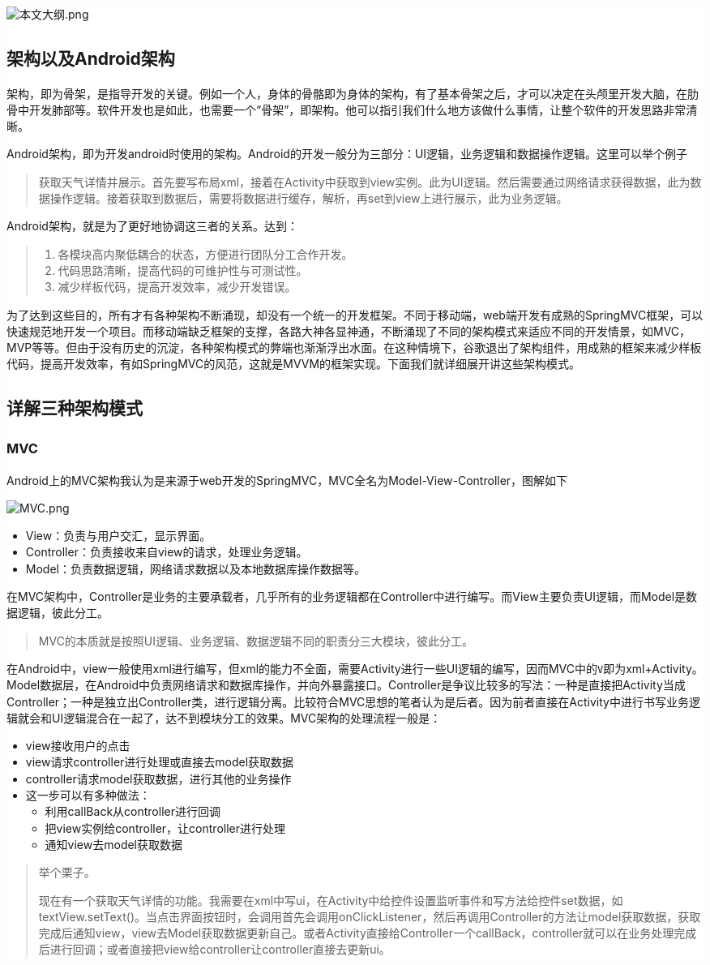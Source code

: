 <img src="https://s1.ax1x.com/2020/08/16/dE63m8.png" alt="本文大纲.png" border="0" width=60%/>

## 架构以及Android架构

架构，即为骨架，是指导开发的关键。例如一个人，身体的骨骼即为身体的架构，有了基本骨架之后，才可以决定在头颅里开发大脑，在肋骨中开发肺部等。软件开发也是如此，也需要一个“骨架”，即架构。他可以指引我们什么地方该做什么事情，让整个软件的开发思路非常清晰。

Android架构，即为开发android时使用的架构。Android的开发一般分为三部分：UI逻辑，业务逻辑和数据操作逻辑。这里可以举个例子

> 获取天气详情并展示。首先要写布局xml，接着在Activity中获取到view实例。此为UI逻辑。然后需要通过网络请求获得数据，此为数据操作逻辑。接着获取到数据后，需要将数据进行缓存，解析，再set到view上进行展示，此为业务逻辑。

Android架构，就是为了更好地协调这三者的关系。达到：

> 1. 各模块高内聚低耦合的状态，方便进行团队分工合作开发。
> 2. 代码思路清晰，提高代码的可维护性与可测试性。
> 3. 减少样板代码，提高开发效率，减少开发错误。

为了达到这些目的，所有才有各种架构不断涌现，却没有一个统一的开发框架。不同于移动端，web端开发有成熟的SpringMVC框架，可以快速规范地开发一个项目。而移动端缺乏框架的支撑，各路大神各显神通，不断涌现了不同的架构模式来适应不同的开发情景，如MVC，MVP等等。但由于没有历史的沉淀，各种架构模式的弊端也渐渐浮出水面。在这种情境下，谷歌退出了架构组件，用成熟的框架来减少样板代码，提高开发效率，有如SpringMVC的风范，这就是MVVM的框架实现。下面我们就详细展开讲这些架构模式。

## 详解三种架构模式

### MVC

Android上的MVC架构我认为是来源于web开发的SpringMVC，MVC全名为Model-View-Controller，图解如下

<img src="https://s1.ax1x.com/2020/08/16/dER0C4.png" alt="MVC.png" border="0" width=40%/>

- View：负责与用户交汇，显示界面。
- Controller：负责接收来自view的请求，处理业务逻辑。
- Model：负责数据逻辑，网络请求数据以及本地数据库操作数据等。

在MVC架构中，Controller是业务的主要承载者，几乎所有的业务逻辑都在Controller中进行编写。而View主要负责UI逻辑，而Model是数据逻辑，彼此分工。

> MVC的本质就是按照UI逻辑、业务逻辑、数据逻辑不同的职责分三大模块，彼此分工。

在Android中，view一般使用xml进行编写，但xml的能力不全面，需要Activity进行一些UI逻辑的编写，因而MVC中的`V`即为xml+Activity。Model数据层，在Android中负责网络请求和数据库操作，并向外暴露接口。Controller是争议比较多的写法：一种是直接把Activity当成Controller；一种是独立出Controller类，进行逻辑分离。比较符合MVC思想的笔者认为是后者。因为前者直接在Activity中进行书写业务逻辑就会和UI逻辑混合在一起了，达不到模块分工的效果。MVC架构的处理流程一般是：

- view接收用户的点击
- view请求controller进行处理或直接去model获取数据
- controller请求model获取数据，进行其他的业务操作
- 这一步可以有多种做法：
  - 利用callBack从controller进行回调
  - 把view实例给controller，让controller进行处理
  - 通知view去model获取数据

> 举个栗子。
>
> 现在有一个获取天气详情的功能。我需要在xml中写ui，在Activity中给控件设置监听事件和写方法给控件set数据，如textView.setText()。当点击界面按钮时，会调用首先会调用onClickListener，然后再调用Controller的方法让model获取数据，获取完成后通知view，view去Model获取数据更新自己。或者Activity直接给Controller一个callBack，controller就可以在业务处理完成后进行回调；或者直接把view给controller让controller直接去更新ui。
